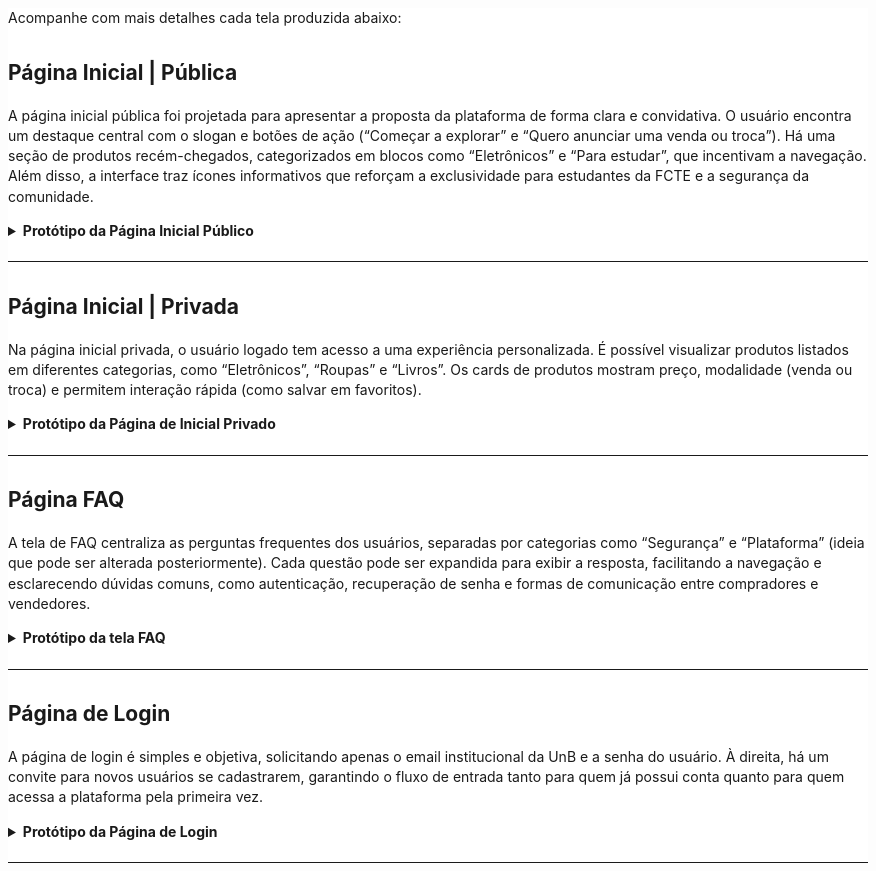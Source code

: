 Acompanhe com mais detalhes cada tela produzida abaixo:

## Página Inicial | Pública

A página inicial pública foi projetada para apresentar a proposta da plataforma de forma clara e convidativa. O usuário encontra um destaque central com o slogan e botões de ação (“Começar a explorar” e “Quero anunciar uma venda ou troca”). Há uma seção de produtos recém-chegados, categorizados em blocos como “Eletrônicos” e “Para estudar”, que incentivam a navegação. Além disso, a interface traz ícones informativos que reforçam a exclusividade para estudantes da FCTE e a segurança da comunidade.

<details style="margin-bottom: 20px;"><summary> 
<strong >Protótipo da Página Inicial Público</strong>
</summary></details>


---

## Página Inicial | Privada

Na página inicial privada, o usuário logado tem acesso a uma experiência personalizada. É possível visualizar produtos listados em diferentes categorias, como “Eletrônicos”, “Roupas” e “Livros”. Os cards de produtos mostram preço, modalidade (venda ou troca) e permitem interação rápida (como salvar em favoritos).

<details style="margin-bottom: 20px;"><summary> 
<strong >Protótipo da Página de Inicial Privado</strong>
</summary></details>

---

## Página FAQ

A tela de FAQ centraliza as perguntas frequentes dos usuários, separadas por categorias como “Segurança” e “Plataforma” (ideia que pode ser alterada posteriormente). Cada questão pode ser expandida para exibir a resposta, facilitando a navegação e esclarecendo dúvidas comuns, como autenticação, recuperação de senha e formas de comunicação entre compradores e vendedores.

<details style="margin-bottom: 20px;"><summary> 
<strong >Protótipo da tela FAQ</strong>
</summary></details>

---

## Página de Login

A página de login é simples e objetiva, solicitando apenas o email institucional da UnB e a senha do usuário. À direita, há um convite para novos usuários se cadastrarem, garantindo o fluxo de entrada tanto para quem já possui conta quanto para quem acessa a plataforma pela primeira vez. 

<details style="margin-bottom: 20px;"><summary> 
<strong >Protótipo da Página de Login</strong>
</summary></details>

---